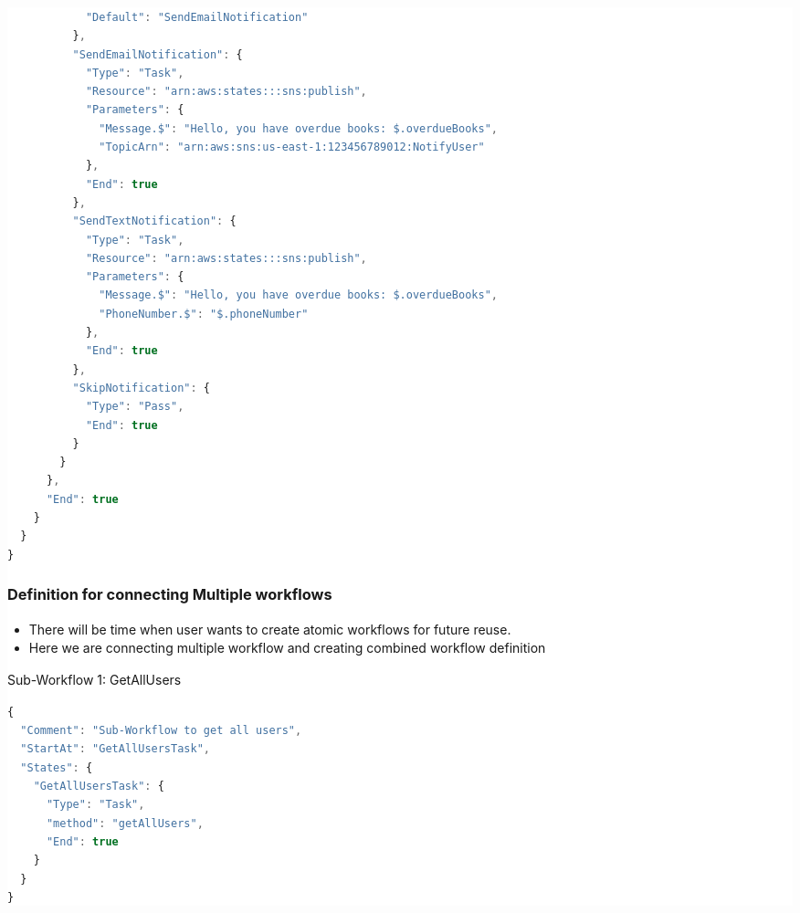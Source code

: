 ```jsx
            "Default": "SendEmailNotification"
          },
          "SendEmailNotification": {
            "Type": "Task",
            "Resource": "arn:aws:states:::sns:publish",
            "Parameters": {
              "Message.$": "Hello, you have overdue books: $.overdueBooks",
              "TopicArn": "arn:aws:sns:us-east-1:123456789012:NotifyUser"
            },
            "End": true
          },
          "SendTextNotification": {
            "Type": "Task",
            "Resource": "arn:aws:states:::sns:publish",
            "Parameters": {
              "Message.$": "Hello, you have overdue books: $.overdueBooks",
              "PhoneNumber.$": "$.phoneNumber"
            },
            "End": true
          },
          "SkipNotification": {
            "Type": "Pass",
            "End": true
          }
        }
      },
      "End": true
    }
  }
}

```

### **Definition for connecting Multiple workflows**

- There will be time when user wants to create atomic workflows for future reuse.
- Here we are connecting multiple workflow and creating combined workflow definition

Sub-Workflow 1: GetAllUsers

```jsx
{
  "Comment": "Sub-Workflow to get all users",
  "StartAt": "GetAllUsersTask",
  "States": {
    "GetAllUsersTask": {
      "Type": "Task",
      "method": "getAllUsers",
      "End": true
    }
  }
}

```
